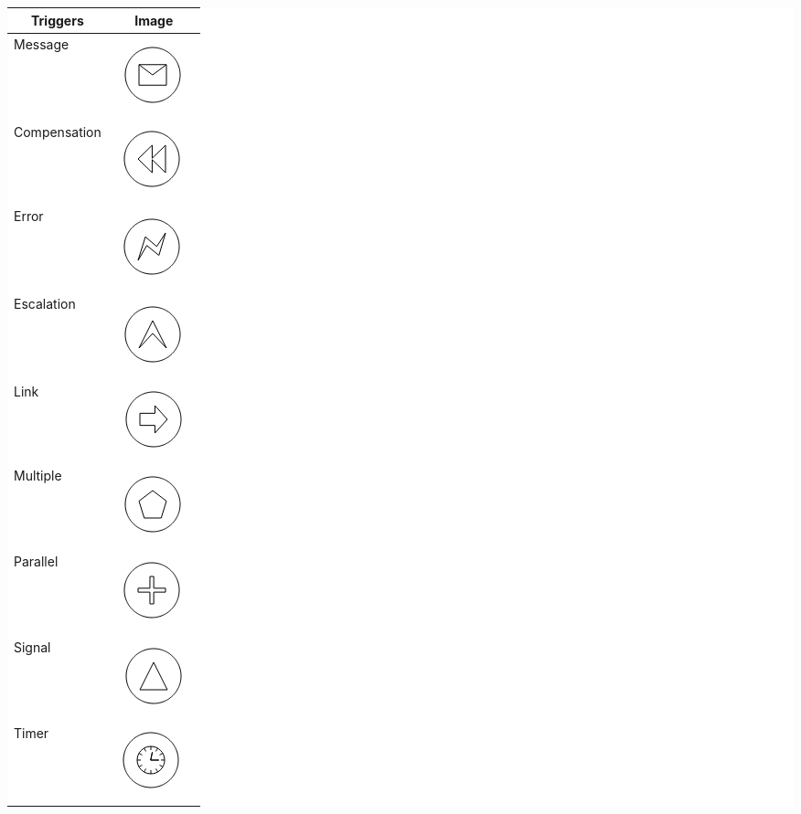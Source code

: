 | Triggers | Image |
|---|---|
| Message | ![](Shapes_images/Shapes_img18.png) |
| Compensation | ![](Shapes_images/Shapes_img19.png) |
| Error | ![](Shapes_images/Shapes_img20.png) |
| Escalation | ![](Shapes_images/Shapes_img21.png) |
| Link | ![](Shapes_images/Shapes_img22.png) |
| Multiple | ![](Shapes_images/Shapes_img23.png) |
| Parallel | ![](Shapes_images/Shapes_img24.png) |
| Signal | ![](Shapes_images/Shapes_img25.png) |
| Timer | ![](Shapes_images/Shapes_img26.png) |

